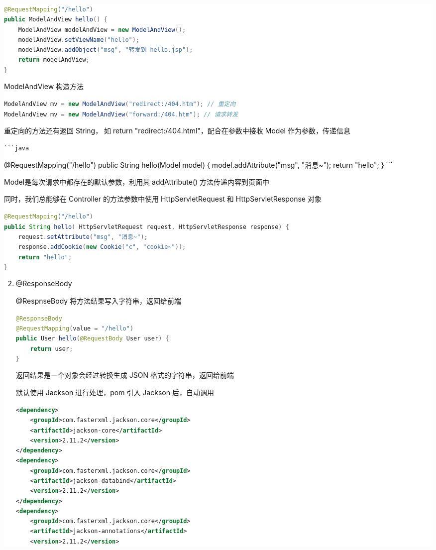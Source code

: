    ```java
   @RequestMapping("/hello")
   public ModelAndView hello() {
       ModelAndView modelAndView = new ModelAndView();
       modelAndView.setViewName("hello");
       modelAndView.addObject("msg", "转发到 hello.jsp");
       return modelAndView;
   }
   ```

   ModelAndView 构造方法

   ```java
   ModelAndView mv = new ModelAndView("redirect:/404.htm"); // 重定向
   ModelAndView mv = new ModelAndView("forward:/404.htm"); // 请求转发
   ```

   重定向的方法还有返回 String， 如 return "redirect:/404.html"，配合在参数中接收 Model 作为参数，传递信息

    ```java
   @RequestMapping("/hello")
   public String hello(Model model) {
       model.addAttribute("msg", "消息~");
       return "hello";
   }
    ```

   Model是每次请求中都存在的默认参数，利用其 addAttribute() 方法传递内容到页面中

   同时，我们总能够在 Controller 的方法参数中使用 HttpServletRequest 和 HttpServletResponse 对象

   ```java
   @RequestMapping("/hello")
   public String hello( HttpServletRequest request, HttpServletResponse response) {
       request.setAttribute("msg", "消息~");
       response.addCookie(new Cookie("c", "cookie~"));
       return "hello";
   }
   ```

2. @ResponseBody

   @RespnseBody 将方法结果写入字符串，返回给前端

   ```java
   @ResponseBody
   @RequestMapping(value = "/hello")
   public User hello(@RequestBody User user) {
       return user;
   }
   ```

   返回结果是一个对象会经过转换生成 JSON 格式的字符串，返回给前端

   默认使用 Jackson 进行处理，pom 引入 Jackson 后，自动调用

   ```xml
   <dependency>
       <groupId>com.fasterxml.jackson.core</groupId>
       <artifactId>jackson-core</artifactId>
       <version>2.11.2</version>
   </dependency>
   <dependency>
       <groupId>com.fasterxml.jackson.core</groupId>
       <artifactId>jackson-databind</artifactId>
       <version>2.11.2</version>
   </dependency>
   <dependency>
       <groupId>com.fasterxml.jackson.core</groupId>
       <artifactId>jackson-annotations</artifactId>
       <version>2.11.2</version>
   ```
